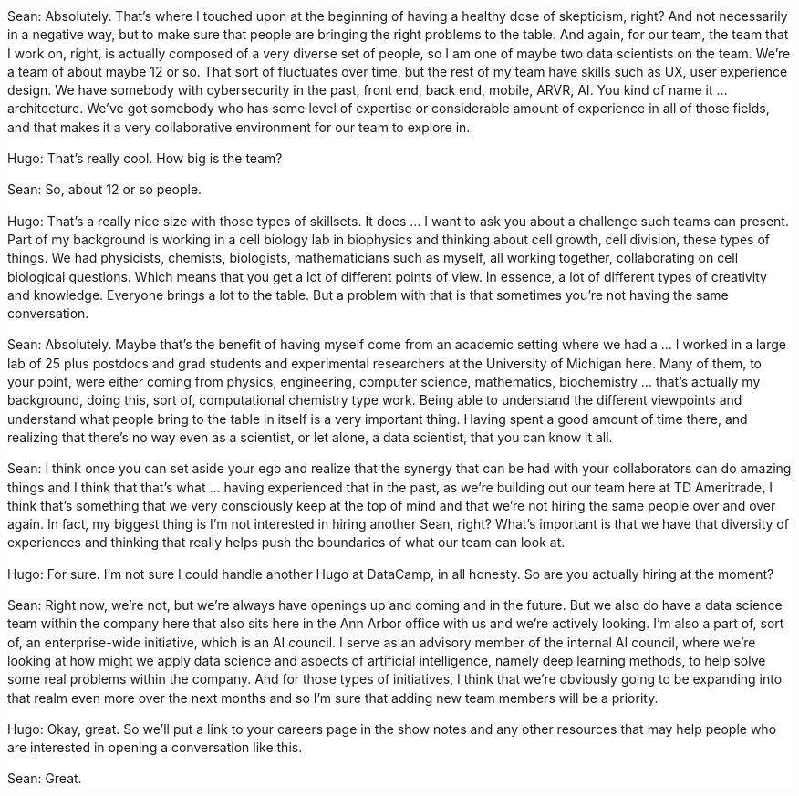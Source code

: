 Sean: Absolutely. That’s where I touched upon at the beginning of having a healthy dose of skepticism, right? And not necessarily in a negative way, but to make sure that people are bringing the right problems to the table. And again, for our team, the team that I work on, right, is actually composed of a very diverse set of people, so I am one of maybe two data scientists on the team. We’re a team of about maybe 12 or so. That sort of fluctuates over time, but the rest of my team have skills such as UX, user experience design. We have somebody with cybersecurity in the past, front end, back end, mobile, ARVR, AI. You kind of name it … architecture. We’ve got somebody who has some level of expertise or considerable amount of experience in all of those fields, and that makes it a very collaborative environment for our team to explore in.

Hugo: That’s really cool. How big is the team?

Sean: So, about 12 or so people.

Hugo: That’s a really nice size with those types of skillsets. It does … I want to ask you about a challenge such teams can present. Part of my background is working in a cell biology lab in biophysics and thinking about cell growth, cell division, these types of things. We had physicists, chemists, biologists, mathematicians such as myself, all working together, collaborating on cell biological questions. Which means that you get a lot of different points of view. In essence, a lot of different types of creativity and knowledge. Everyone brings a lot to the table. But a problem with that is that sometimes you’re not having the same conversation.

Sean: Absolutely. Maybe that’s the benefit of having myself come from an academic setting where we had a … I worked in a large lab of 25 plus postdocs and grad students and experimental researchers at the University of Michigan here. Many of them, to your point, were either coming from physics, engineering, computer science, mathematics, biochemistry … that’s actually my background, doing this, sort of, computational chemistry type work. Being able to understand the different viewpoints and understand what people bring to the table in itself is a very important thing. Having spent a good amount of time there, and realizing that there’s no way even as a scientist, or let alone, a data scientist, that you can know it all.

Sean: I think once you can set aside your ego and realize that the synergy that can be had with your collaborators can do amazing things and I think that that’s what … having experienced that in the past, as we’re building out our team here at TD Ameritrade, I think that’s something that we very consciously keep at the top of mind and that we’re not hiring the same people over and over again. In fact, my biggest thing is I’m not interested in hiring another Sean, right? What’s important is that we have that diversity of experiences and thinking that really helps push the boundaries of what our team can look at.

Hugo: For sure. I’m not sure I could handle another Hugo at DataCamp, in all honesty. So are you actually hiring at the moment?

Sean: Right now, we’re not, but we’re always have openings up and coming and in the future. But we also do have a data science team within the company here that also sits here in the Ann Arbor office with us and we’re actively looking. I’m also a part of, sort of, an enterprise-wide initiative, which is an AI council. I serve as an advisory member of the internal AI council, where we’re looking at how might we apply data science and aspects of artificial intelligence, namely deep learning methods, to help solve some real problems within the company. And for those types of initiatives, I think that we’re obviously going to be expanding into that realm even more over the next months and so I’m sure that adding new team members will be a priority.

Hugo: Okay, great. So we’ll put a link to your careers page in the show notes and any other resources that may help people who are interested in opening a conversation like this.

Sean: Great.
